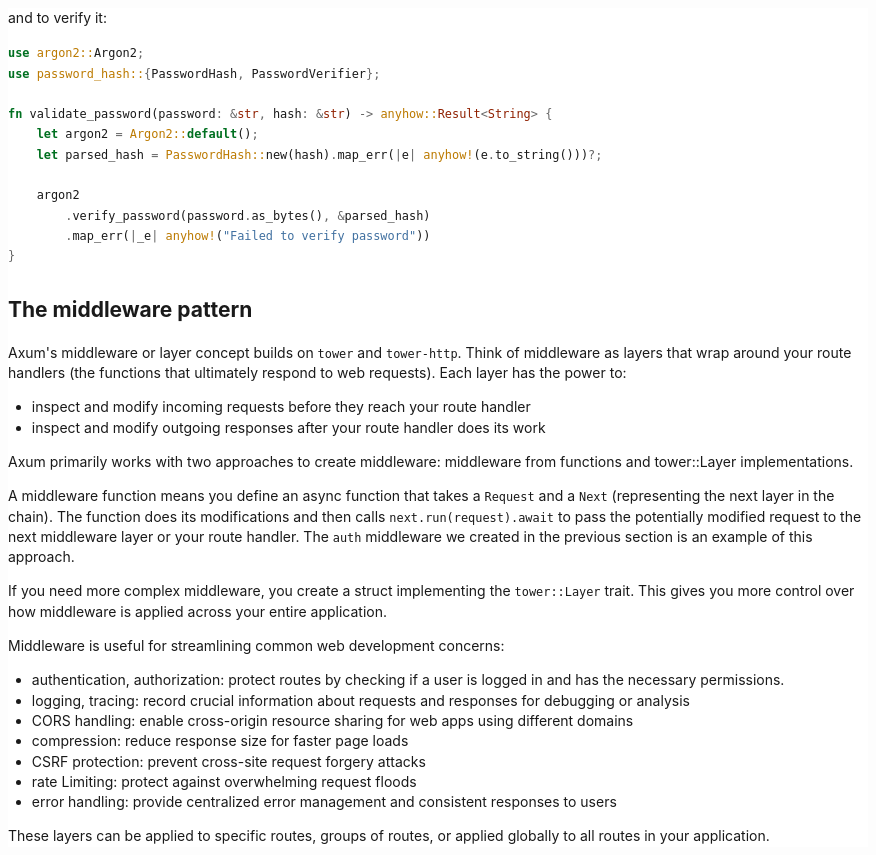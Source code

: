 and to verify it:

```rust
use argon2::Argon2;
use password_hash::{PasswordHash, PasswordVerifier};

fn validate_password(password: &str, hash: &str) -> anyhow::Result<String> {
    let argon2 = Argon2::default();
    let parsed_hash = PasswordHash::new(hash).map_err(|e| anyhow!(e.to_string()))?;

    argon2
        .verify_password(password.as_bytes(), &parsed_hash)
        .map_err(|_e| anyhow!("Failed to verify password"))
}
```

## The middleware pattern

Axum's middleware or layer concept builds on `tower` and `tower-http`.
Think of middleware as layers that wrap around your route handlers 
(the functions that ultimately respond to web requests). 
Each layer has the power to:

- inspect and modify incoming requests before they reach your route handler
- inspect and modify outgoing responses after your route handler does its work

Axum primarily works with two approaches to create middleware:
middleware from functions and tower::Layer implementations.

A middleware function means you define an async function that takes a 
`Request` and a `Next` (representing the next layer in the chain).
The function does its modifications and then calls `next.run(request).await` 
to pass the potentially modified request to the next middleware 
layer or your route handler. The `auth` middleware we created in the
previous section is an example of this approach.

If you need more complex middleware, you create a struct implementing the 
`tower::Layer` trait. This gives you more control over how middleware is 
applied across your entire application.

Middleware is useful for streamlining common web development concerns:

- authentication, authorization: protect routes by checking if a user is
  logged in and has the necessary permissions.
- logging, tracing: record crucial information about requests and responses
  for debugging or analysis
- CORS handling: enable cross-origin resource sharing for web apps using
  different domains
- compression: reduce response size for faster page loads
- CSRF protection: prevent cross-site request forgery attacks
- rate Limiting: protect against overwhelming request floods
- error handling: provide centralized error management and consistent
  responses to users

These layers can be applied to specific routes, groups of routes, or
applied globally to all routes in your application.
